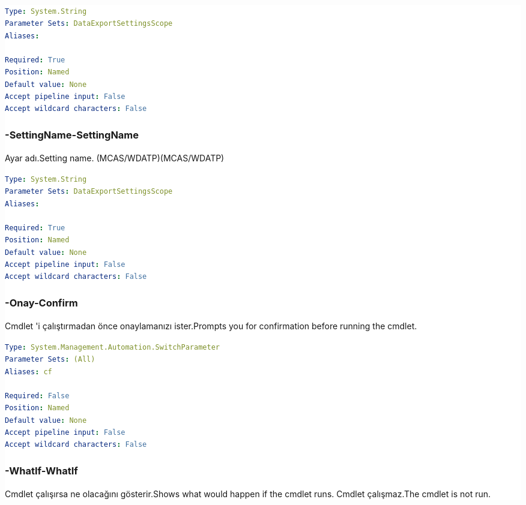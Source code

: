 ```yaml
Type: System.String
Parameter Sets: DataExportSettingsScope
Aliases:

Required: True
Position: Named
Default value: None
Accept pipeline input: False
Accept wildcard characters: False
```

### <span data-ttu-id="dacf5-123">-SettingName</span><span class="sxs-lookup"><span data-stu-id="dacf5-123">-SettingName</span></span>
<span data-ttu-id="dacf5-124">Ayar adı.</span><span class="sxs-lookup"><span data-stu-id="dacf5-124">Setting name.</span></span> <span data-ttu-id="dacf5-125">(MCAS/WDATP)</span><span class="sxs-lookup"><span data-stu-id="dacf5-125">(MCAS/WDATP)</span></span>

```yaml
Type: System.String
Parameter Sets: DataExportSettingsScope
Aliases:

Required: True
Position: Named
Default value: None
Accept pipeline input: False
Accept wildcard characters: False
```

### <span data-ttu-id="dacf5-126">-Onay</span><span class="sxs-lookup"><span data-stu-id="dacf5-126">-Confirm</span></span>
<span data-ttu-id="dacf5-127">Cmdlet 'i çalıştırmadan önce onaylamanızı ister.</span><span class="sxs-lookup"><span data-stu-id="dacf5-127">Prompts you for confirmation before running the cmdlet.</span></span>

```yaml
Type: System.Management.Automation.SwitchParameter
Parameter Sets: (All)
Aliases: cf

Required: False
Position: Named
Default value: None
Accept pipeline input: False
Accept wildcard characters: False
```

### <span data-ttu-id="dacf5-128">-WhatIf</span><span class="sxs-lookup"><span data-stu-id="dacf5-128">-WhatIf</span></span>
<span data-ttu-id="dacf5-129">Cmdlet çalışırsa ne olacağını gösterir.</span><span class="sxs-lookup"><span data-stu-id="dacf5-129">Shows what would happen if the cmdlet runs.</span></span>
<span data-ttu-id="dacf5-130">Cmdlet çalışmaz.</span><span class="sxs-lookup"><span data-stu-id="dacf5-130">The cmdlet is not run.</span></span>
